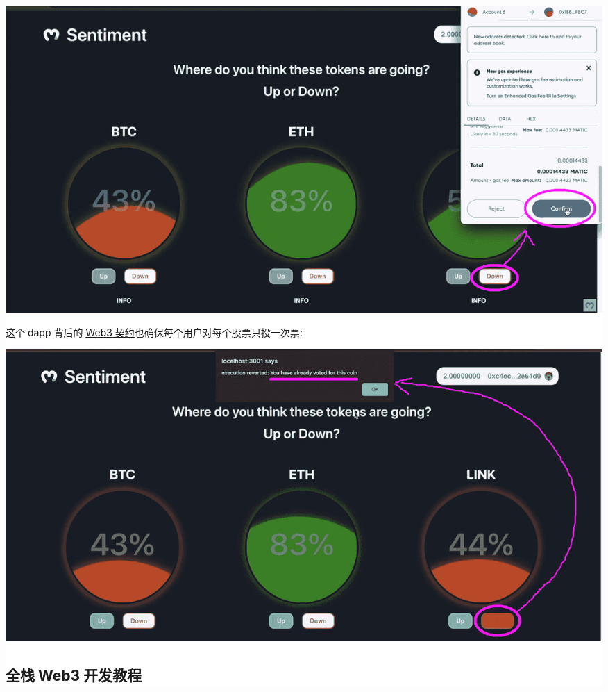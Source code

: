 ![](img/2a4fa2c95fb11f246c6de48f6bc88a82.png)

这个 dapp 背后的 [Web3 契约](https://moralis.io/what-are-web3-contracts-exploring-smart-contracts/)也确保每个用户对每个股票只投一次票:

![](img/2dff6266070779326d8b52e3dd8f0755.png)

## 全栈 Web3 开发教程
